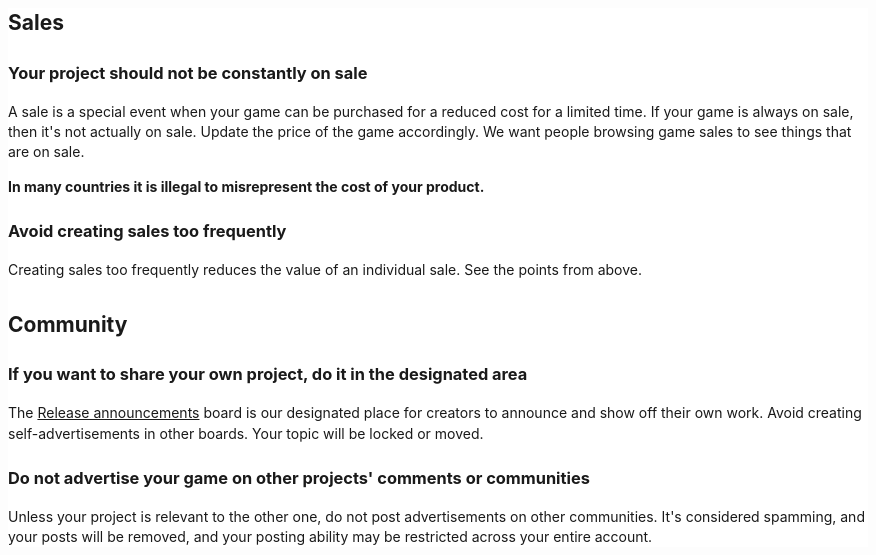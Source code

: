 ## Sales

### Your project should not be constantly on sale

A sale is a special event when your game can be purchased for a reduced cost
for a limited time. If your game is always on sale, then it's not actually on
sale. Update the price of the game accordingly. We want people browsing game
sales to see things that are on sale.

**In many countries it is illegal to misrepresent the cost of your product.**

### Avoid creating sales too frequently

Creating sales too frequently reduces the value of an individual sale. See the
points from above.


## Community

### If you want to share your own project, do it in the designated area

The [Release announcements](https://itch.io/board/10022/release-announcements)
board is our designated place for creators to announce and show off their own
work. Avoid creating self-advertisements in other boards. Your topic will be locked or moved.

### Do not advertise your game on other projects' comments or communities

Unless your project is relevant to the other one, do not post advertisements on
other communities. It's considered spamming, and your posts will be removed,
and your posting ability may be restricted across your entire account.

